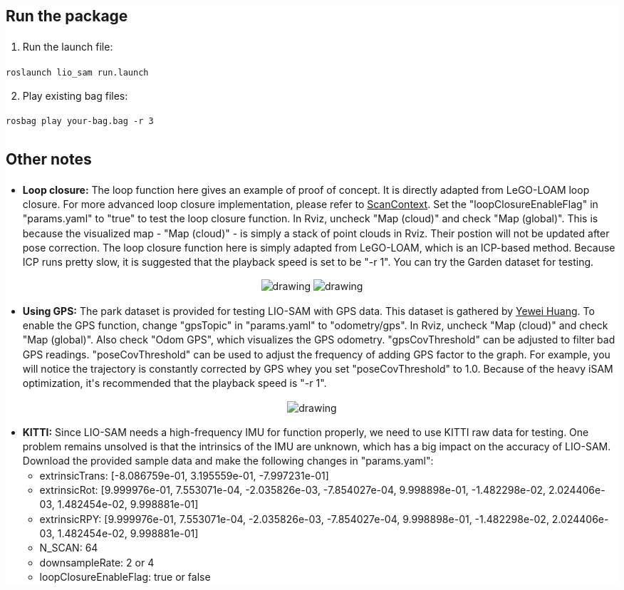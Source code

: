 ## Run the package

1. Run the launch file:
```
roslaunch lio_sam run.launch
```

2. Play existing bag files:
```
rosbag play your-bag.bag -r 3
```

## Other notes

  - **Loop closure:** The loop function here gives an example of proof of concept. It is directly adapted from LeGO-LOAM loop closure. For more advanced loop closure implementation, please refer to [ScanContext](https://github.com/irapkaist/SC-LeGO-LOAM). Set the "loopClosureEnableFlag" in "params.yaml" to "true" to test the loop closure function. In Rviz, uncheck "Map (cloud)" and check "Map (global)". This is because the visualized map - "Map (cloud)" - is simply a stack of point clouds in Rviz. Their postion will not be updated after pose correction. The loop closure function here is simply adapted from LeGO-LOAM, which is an ICP-based method. Because ICP runs pretty slow, it is suggested that the playback speed is set to be "-r 1". You can try the Garden dataset for testing.

<p align='center'>
    <img src="./config/doc/loop-closure.gif" alt="drawing" width="350"/>
    <img src="./config/doc/loop-closure-2.gif" alt="drawing" width="350"/>
</p>

  - **Using GPS:** The park dataset is provided for testing LIO-SAM with GPS data. This dataset is gathered by [Yewei Huang](https://robustfieldautonomylab.github.io/people.html). To enable the GPS function, change "gpsTopic" in "params.yaml" to "odometry/gps". In Rviz, uncheck "Map (cloud)" and check "Map (global)". Also check "Odom GPS", which visualizes the GPS odometry. "gpsCovThreshold" can be adjusted to filter bad GPS readings. "poseCovThreshold" can be used to adjust the frequency of adding GPS factor to the graph. For example, you will notice the trajectory is constantly corrected by GPS whey you set "poseCovThreshold" to 1.0. Because of the heavy iSAM optimization, it's recommended that the playback speed is "-r 1".

<p align='center'>
    <img src="./config/doc/gps-demo.gif" alt="drawing" width="400"/>
</p>

  - **KITTI:** Since LIO-SAM needs a high-frequency IMU for function properly, we need to use KITTI raw data for testing. One problem remains unsolved is that the intrinsics of the IMU are unknown, which has a big impact on the accuracy of LIO-SAM. Download the provided sample data and make the following changes in "params.yaml":
    - extrinsicTrans: [-8.086759e-01, 3.195559e-01, -7.997231e-01]
    - extrinsicRot: [9.999976e-01, 7.553071e-04, -2.035826e-03, -7.854027e-04, 9.998898e-01, -1.482298e-02, 2.024406e-03, 1.482454e-02, 9.998881e-01]
    - extrinsicRPY: [9.999976e-01, 7.553071e-04, -2.035826e-03, -7.854027e-04, 9.998898e-01, -1.482298e-02, 2.024406e-03, 1.482454e-02, 9.998881e-01]
    - N_SCAN: 64
    - downsampleRate: 2 or 4
    - loopClosureEnableFlag: true or false
